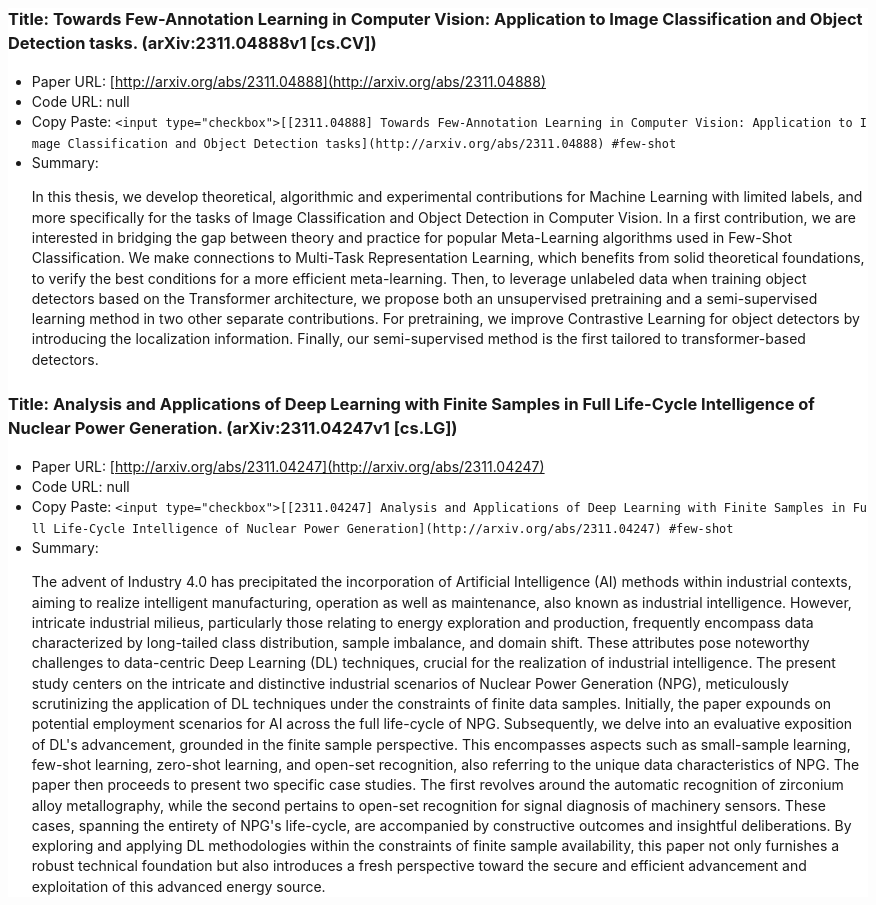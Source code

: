 </p>

### Title: Towards Few-Annotation Learning in Computer Vision: Application to Image Classification and Object Detection tasks. (arXiv:2311.04888v1 [cs.CV])
* Paper URL: [http://arxiv.org/abs/2311.04888](http://arxiv.org/abs/2311.04888)
* Code URL: null
* Copy Paste: `<input type="checkbox">[[2311.04888] Towards Few-Annotation Learning in Computer Vision: Application to Image Classification and Object Detection tasks](http://arxiv.org/abs/2311.04888) #few-shot`
* Summary: <p>In this thesis, we develop theoretical, algorithmic and experimental
contributions for Machine Learning with limited labels, and more specifically
for the tasks of Image Classification and Object Detection in Computer Vision.
In a first contribution, we are interested in bridging the gap between theory
and practice for popular Meta-Learning algorithms used in Few-Shot
Classification. We make connections to Multi-Task Representation Learning,
which benefits from solid theoretical foundations, to verify the best
conditions for a more efficient meta-learning. Then, to leverage unlabeled data
when training object detectors based on the Transformer architecture, we
propose both an unsupervised pretraining and a semi-supervised learning method
in two other separate contributions. For pretraining, we improve Contrastive
Learning for object detectors by introducing the localization information.
Finally, our semi-supervised method is the first tailored to transformer-based
detectors.
</p>

### Title: Analysis and Applications of Deep Learning with Finite Samples in Full Life-Cycle Intelligence of Nuclear Power Generation. (arXiv:2311.04247v1 [cs.LG])
* Paper URL: [http://arxiv.org/abs/2311.04247](http://arxiv.org/abs/2311.04247)
* Code URL: null
* Copy Paste: `<input type="checkbox">[[2311.04247] Analysis and Applications of Deep Learning with Finite Samples in Full Life-Cycle Intelligence of Nuclear Power Generation](http://arxiv.org/abs/2311.04247) #few-shot`
* Summary: <p>The advent of Industry 4.0 has precipitated the incorporation of Artificial
Intelligence (AI) methods within industrial contexts, aiming to realize
intelligent manufacturing, operation as well as maintenance, also known as
industrial intelligence. However, intricate industrial milieus, particularly
those relating to energy exploration and production, frequently encompass data
characterized by long-tailed class distribution, sample imbalance, and domain
shift. These attributes pose noteworthy challenges to data-centric Deep
Learning (DL) techniques, crucial for the realization of industrial
intelligence. The present study centers on the intricate and distinctive
industrial scenarios of Nuclear Power Generation (NPG), meticulously
scrutinizing the application of DL techniques under the constraints of finite
data samples. Initially, the paper expounds on potential employment scenarios
for AI across the full life-cycle of NPG. Subsequently, we delve into an
evaluative exposition of DL's advancement, grounded in the finite sample
perspective. This encompasses aspects such as small-sample learning, few-shot
learning, zero-shot learning, and open-set recognition, also referring to the
unique data characteristics of NPG. The paper then proceeds to present two
specific case studies. The first revolves around the automatic recognition of
zirconium alloy metallography, while the second pertains to open-set
recognition for signal diagnosis of machinery sensors. These cases, spanning
the entirety of NPG's life-cycle, are accompanied by constructive outcomes and
insightful deliberations. By exploring and applying DL methodologies within the
constraints of finite sample availability, this paper not only furnishes a
robust technical foundation but also introduces a fresh perspective toward the
secure and efficient advancement and exploitation of this advanced energy
source.
</p>

